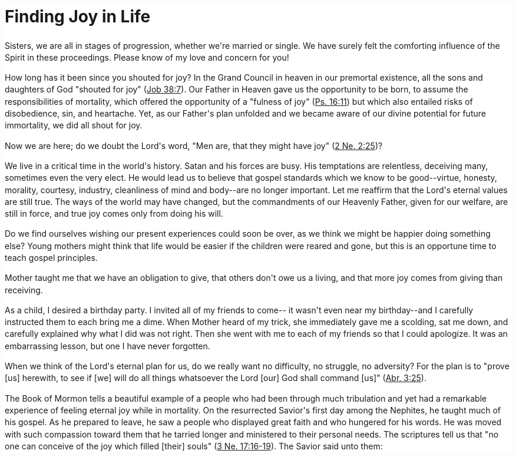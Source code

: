 # Finding Joy in Life

Sisters, we are all in stages of progression, whether we're married or single.
We have surely felt the comforting influence of the Spirit in these
proceedings. Please know of my love and concern for you!

How long has it been since you shouted for joy? In the Grand Council in heaven
in our premortal existence, all the sons and daughters of God "shouted for
joy" ([Job 38:7](https://www.lds.org/scriptures/ot/job/38.7?lang=eng#6)). Our
Father in Heaven gave us the opportunity to be born, to assume the
responsibilities of mortality, which offered the opportunity of a "fulness of
joy" ([Ps. 16:11](https://www.lds.org/scriptures/ot/ps/16.11?lang=eng#10)) but
which also entailed risks of disobedience, sin, and heartache. Yet, as our
Father's plan unfolded and we became aware of our divine potential for future
immortality, we did all shout for joy.

Now we are here; do we doubt the Lord's word, "Men are, that they might have
joy" ([2 Ne.
2:25](https://www.lds.org/scriptures/bofm/2-ne/2.25?lang=eng#24))?

We live in a critical time in the world's history. Satan and his forces are
busy. His temptations are relentless, deceiving many, sometimes even the very
elect. He would lead us to believe that gospel standards which we know to be
good--virtue, honesty, morality, courtesy, industry, cleanliness of mind and
body--are no longer important. Let me reaffirm that the Lord's eternal values
are still true. The ways of the world may have changed, but the commandments
of our Heavenly Father, given for our welfare, are still in force, and true
joy comes only from doing his will.

Do we find ourselves wishing our present experiences could soon be over, as we
think we might be happier doing something else? Young mothers might think that
life would be easier if the children were reared and gone, but this is an
opportune time to teach gospel principles.

Mother taught me that we have an obligation to give, that others don't owe us
a living, and that more joy comes from giving than receiving.

As a child, I desired a birthday party. I invited all of my friends to come--
it wasn't even near my birthday--and I carefully instructed them to each bring
me a dime. When Mother heard of my trick, she immediately gave me a scolding,
sat me down, and carefully explained why what I did was not right. Then she
went with me to each of my friends so that I could apologize. It was an
embarrassing lesson, but one I have never forgotten.

When we think of the Lord's eternal plan for us, do we really want no
difficulty, no struggle, no adversity? For the plan is to "prove [us]
herewith, to see if [we] will do all things whatsoever the Lord [our] God
shall command [us]" ([Abr.
3:25](https://www.lds.org/scriptures/pgp/abr/3.25?lang=eng#24)).

The Book of Mormon tells a beautiful example of a people who had been through
much tribulation and yet had a remarkable experience of feeling eternal joy
while in mortality. On the resurrected Savior's first day among the Nephites,
he taught much of his gospel. As he prepared to leave, he saw a people who
displayed great faith and who hungered for his words. He was moved with such
compassion toward them that he tarried longer and ministered to their personal
needs. The scriptures tell us that "no one can conceive of the joy which
filled [their] souls" ([3 Ne.
17:16-19](https://www.lds.org/scriptures/bofm/3-ne/17.16-19?lang=eng#15)). The
Savior said unto them:
